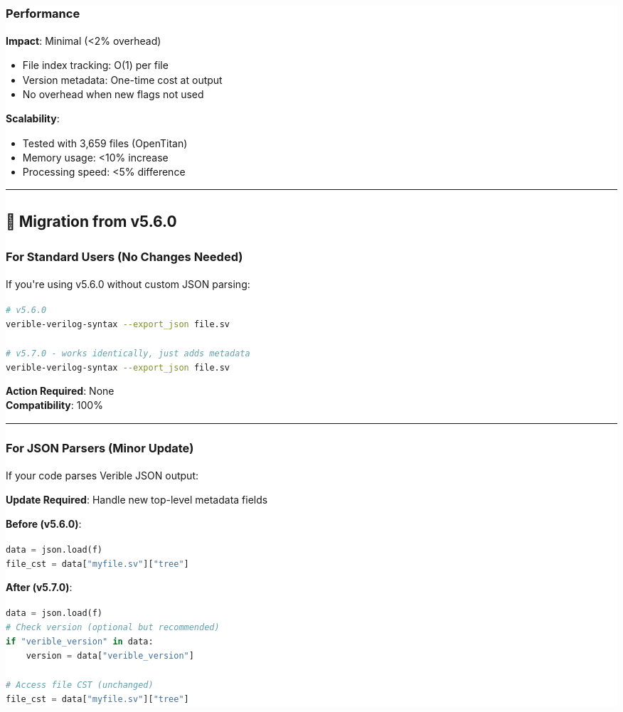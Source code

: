 
### Performance

**Impact**: Minimal (<2% overhead)
- File index tracking: O(1) per file
- Version metadata: One-time cost at output
- No overhead when new flags not used

**Scalability**:
- Tested with 3,659 files (OpenTitan)
- Memory usage: <10% increase
- Processing speed: <5% difference

---

## 🔄 Migration from v5.6.0

### For Standard Users (No Changes Needed)

If you're using v5.6.0 without custom JSON parsing:
```bash
# v5.6.0
verible-verilog-syntax --export_json file.sv

# v5.7.0 - works identically, just adds metadata
verible-verilog-syntax --export_json file.sv
```

**Action Required**: None  
**Compatibility**: 100%

---

### For JSON Parsers (Minor Update)

If your code parses Verible JSON output:

**Update Required**: Handle new top-level metadata fields

**Before (v5.6.0)**:
```python
data = json.load(f)
file_cst = data["myfile.sv"]["tree"]
```

**After (v5.7.0)**:
```python
data = json.load(f)
# Check version (optional but recommended)
if "verible_version" in data:
    version = data["verible_version"]
    
# Access file CST (unchanged)
file_cst = data["myfile.sv"]["tree"]
```

